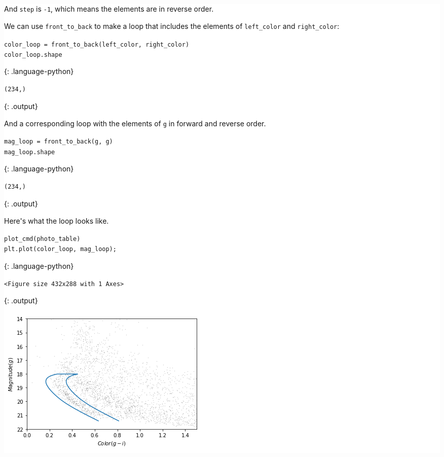 And `step` is `-1`, which means the elements are in reverse order.

We can use `front_to_back` to make a loop that includes the elements
of `left_color` and `right_color`:



~~~
color_loop = front_to_back(left_color, right_color)
color_loop.shape
~~~
{: .language-python}

~~~
(234,)
~~~
{: .output}





    



And a corresponding loop with the elements of `g` in forward and reverse order.



~~~
mag_loop = front_to_back(g, g)
mag_loop.shape
~~~
{: .language-python}

~~~
(234,)
~~~
{: .output}





    



Here's what the loop looks like.



~~~
plot_cmd(photo_table)
plt.plot(color_loop, mag_loop);
~~~
{: .language-python}

~~~
<Figure size 432x288 with 1 Axes>
~~~
{: .output}



    
![png](06-photo_files/06-photo_72_0.png)